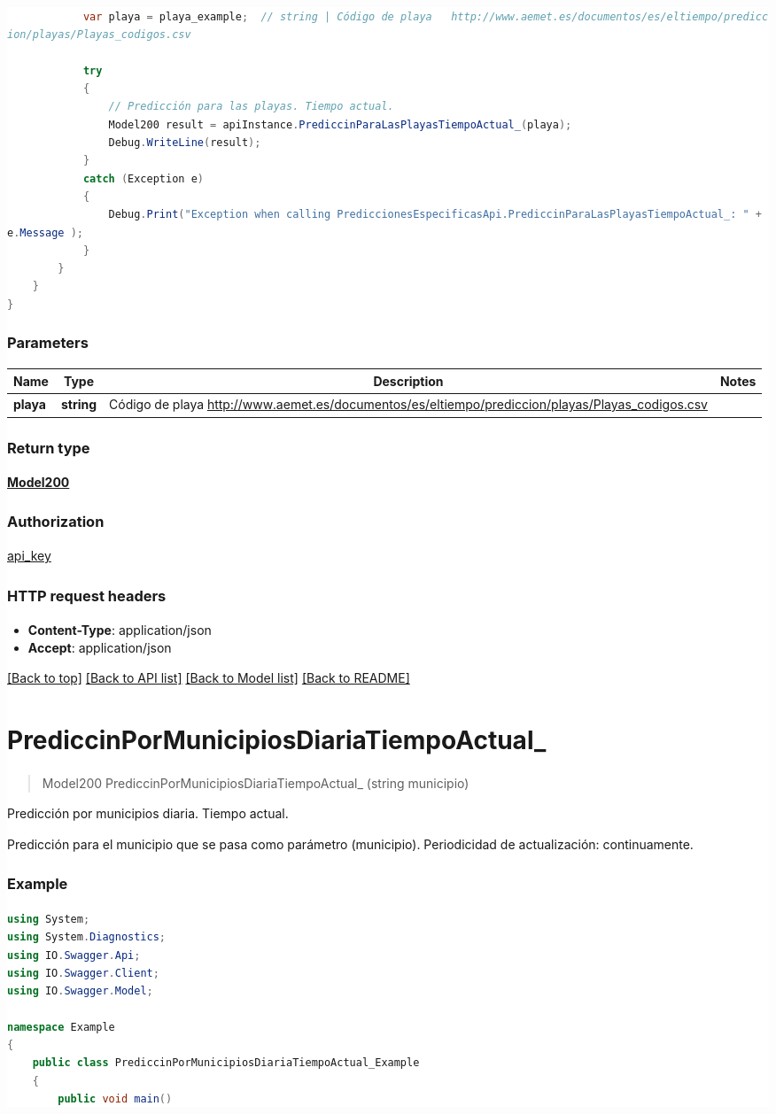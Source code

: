 ```csharp
            var playa = playa_example;  // string | Código de playa   http://www.aemet.es/documentos/es/eltiempo/prediccion/playas/Playas_codigos.csv

            try
            {
                // Predicción para las playas. Tiempo actual.
                Model200 result = apiInstance.PrediccinParaLasPlayasTiempoActual_(playa);
                Debug.WriteLine(result);
            }
            catch (Exception e)
            {
                Debug.Print("Exception when calling PrediccionesEspecificasApi.PrediccinParaLasPlayasTiempoActual_: " + e.Message );
            }
        }
    }
}
```

### Parameters

Name | Type | Description  | Notes
------------- | ------------- | ------------- | -------------
 **playa** | **string**| Código de playa   http://www.aemet.es/documentos/es/eltiempo/prediccion/playas/Playas_codigos.csv | 

### Return type

[**Model200**](Model200.md)

### Authorization

[api_key](../README.md#api_key)

### HTTP request headers

 - **Content-Type**: application/json
 - **Accept**: application/json

[[Back to top]](#) [[Back to API list]](../README.md#documentation-for-api-endpoints) [[Back to Model list]](../README.md#documentation-for-models) [[Back to README]](../README.md)

<a name="prediccinpormunicipiosdiariatiempoactual_"></a>
# **PrediccinPorMunicipiosDiariaTiempoActual_**
> Model200 PrediccinPorMunicipiosDiariaTiempoActual_ (string municipio)

Predicción por municipios diaria. Tiempo actual.

Predicción para el municipio que se pasa como parámetro (municipio). Periodicidad de actualización: continuamente.

### Example
```csharp
using System;
using System.Diagnostics;
using IO.Swagger.Api;
using IO.Swagger.Client;
using IO.Swagger.Model;

namespace Example
{
    public class PrediccinPorMunicipiosDiariaTiempoActual_Example
    {
        public void main()
```
